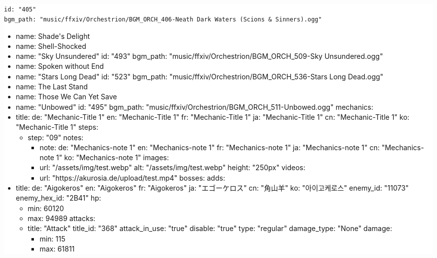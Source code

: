     id: "405"
    bgm_path: "music/ffxiv/Orchestrion/BGM_ORCH_406-Neath Dark Waters (Scions & Sinners).ogg"
  - name: Shade's Delight
  - name: Shell-Shocked
  - name: "Sky Unsundered"
    id: "493"
    bgm_path: "music/ffxiv/Orchestrion/BGM_ORCH_509-Sky Unsundered.ogg"
  - name: Spoken without End
  - name: "Stars Long Dead"
    id: "523"
    bgm_path: "music/ffxiv/Orchestrion/BGM_ORCH_536-Stars Long Dead.ogg"
  - name: The Last Stand
  - name: Those We Can Yet Save
  - name: "Unbowed"
    id: "495"
    bgm_path: "music/ffxiv/Orchestrion/BGM_ORCH_511-Unbowed.ogg"
mechanics:
  - title:
      de: "Mechanic-Title 1"
      en: "Mechanic-Title 1"
      fr: "Mechanic-Title 1"
      ja: "Mechanic-Title 1"
      cn: "Mechanic-Title 1"
      ko: "Mechanic-Title 1"
    steps:
      - step: "09"
        notes:
          - note:
              de: "Mechanics-note 1"
              en: "Mechanics-note 1"
              fr: "Mechanics-note 1"
              ja: "Mechanics-note 1"
              cn: "Mechanics-note 1"
              ko: "Mechanics-note 1"
        images:
          - url: "/assets/img/test.webp"
            alt: "/assets/img/test.webp"
            height: "250px"
        videos:
          - url: "https&#58;//akurosia.de/upload/test.mp4"
bosses:
adds:
  - title:
      de: "Aigokeros"
      en: "Aigokeros"
      fr: "Aigokeros"
      ja: "エゴーケロス"
      cn: "角山羊"
      ko: "아이고케로스"
    enemy_id: "11073"
    enemy_hex_id: "2B41"
    hp:
      - min: 60120
      - max: 94989
    attacks:
      - title: "Attack"
        title_id: "368"
        attack_in_use: "true"
        disable: "true"
        type: "regular"
        damage_type: "None"
        damage:
          - min: 115
          - max: 61811